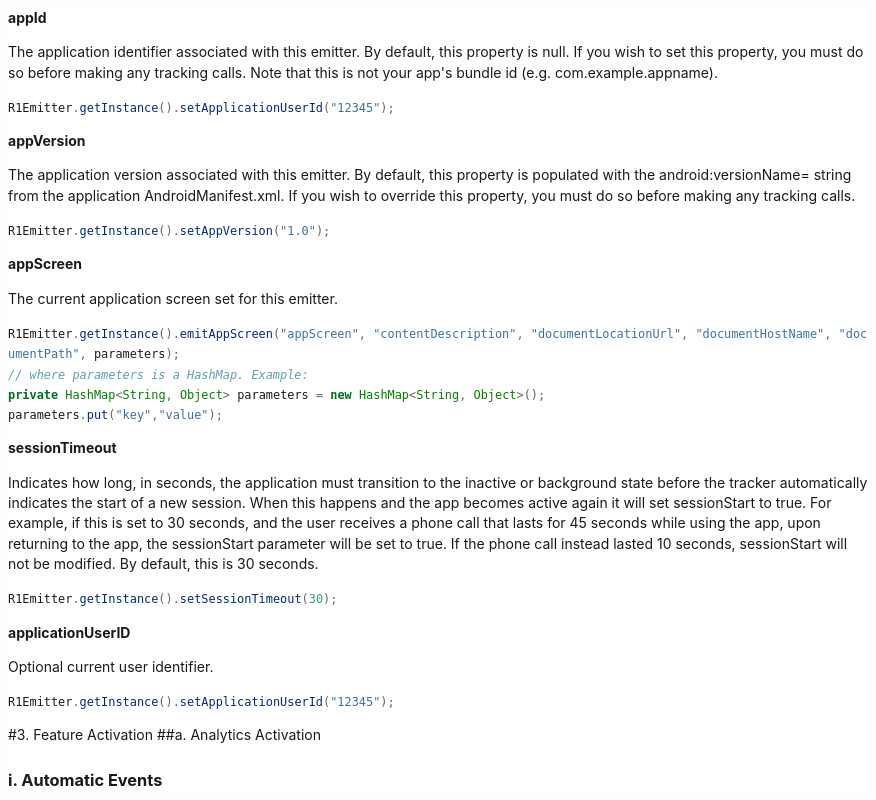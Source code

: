 **appId**

The application identifier associated with this emitter. By default, this property is null. If you wish to set this property, you must do so before making any tracking calls. Note that this is not your app's bundle id (e.g. com.example.appname).

```java
R1Emitter.getInstance().setApplicationUserId("12345");
```

**appVersion**

The application version associated with this emitter. By default, this property is populated with the android:versionName= string from the application AndroidManifest.xml. If you wish to override this property, you must do so before making any tracking calls.

```java
R1Emitter.getInstance().setAppVersion("1.0");
```

**appScreen**

The current application screen set for this emitter.

```java
R1Emitter.getInstance().emitAppScreen("appScreen", "contentDescription", "documentLocationUrl", "documentHostName", "documentPath", parameters);
// where parameters is a HashMap. Example:
private HashMap<String, Object> parameters = new HashMap<String, Object>();
parameters.put("key","value");
```

**sessionTimeout**

Indicates how long, in seconds, the application must transition to the inactive or background state before the tracker automatically indicates the start of a new session. When this happens and the app becomes active again it will set sessionStart to true. For example, if this is set to 30 seconds, and the user receives a phone call that lasts for 45 seconds while using the app, upon returning to the app, the sessionStart parameter will be set to true. If the phone call instead lasted 10 seconds, sessionStart will not be modified. By default, this is 30 seconds.

```java
R1Emitter.getInstance().setSessionTimeout(30);
```

**applicationUserID**

Optional current user identifier.

```java
R1Emitter.getInstance().setApplicationUserId("12345");
```









#3. Feature Activation
##a. Analytics Activation
### i. Automatic Events

